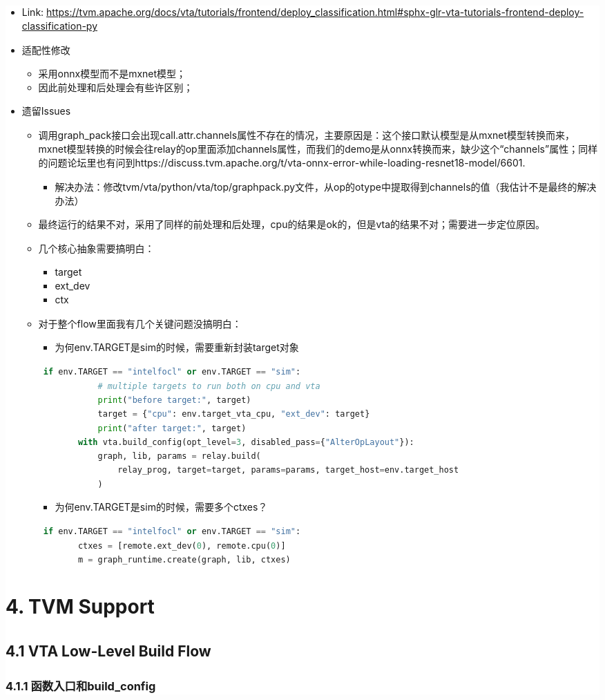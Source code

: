 - Link: https://tvm.apache.org/docs/vta/tutorials/frontend/deploy_classification.html#sphx-glr-vta-tutorials-frontend-deploy-classification-py

- 适配性修改

  - 采用onnx模型而不是mxnet模型；
  - 因此前处理和后处理会有些许区别；

- 遗留Issues

  - 调用graph_pack接口会出现call.attr.channels属性不存在的情况，主要原因是：这个接口默认模型是从mxnet模型转换而来，mxnet模型转换的时候会往relay的op里面添加channels属性，而我们的demo是从onnx转换而来，缺少这个“channels”属性；同样的问题论坛里也有问到https://discuss.tvm.apache.org/t/vta-onnx-error-while-loading-resnet18-model/6601.

    - 解决办法：修改tvm/vta/python/vta/top/graphpack.py文件，从op的otype中提取得到channels的值（我估计不是最终的解决办法）

  - 最终运行的结果不对，采用了同样的前处理和后处理，cpu的结果是ok的，但是vta的结果不对；需要进一步定位原因。

  - 几个核心抽象需要搞明白：

    - target
    - ext_dev
    - ctx

  - 对于整个flow里面我有几个关键问题没搞明白：

    - 为何env.TARGET是sim的时候，需要重新封装target对象

    ```python
     if env.TARGET == "intelfocl" or env.TARGET == "sim":
                # multiple targets to run both on cpu and vta
                print("before target:", target)
                target = {"cpu": env.target_vta_cpu, "ext_dev": target}
                print("after target:", target)
            with vta.build_config(opt_level=3, disabled_pass={"AlterOpLayout"}):
                graph, lib, params = relay.build(
                    relay_prog, target=target, params=params, target_host=env.target_host
                )
    ```

    - 为何env.TARGET是sim的时候，需要多个ctxes？

    ```python
     if env.TARGET == "intelfocl" or env.TARGET == "sim":
            ctxes = [remote.ext_dev(0), remote.cpu(0)]
            m = graph_runtime.create(graph, lib, ctxes)
    ```



# 4. TVM Support

## 4.1 VTA Low-Level Build Flow

### 4.1.1 函数入口和build_config
